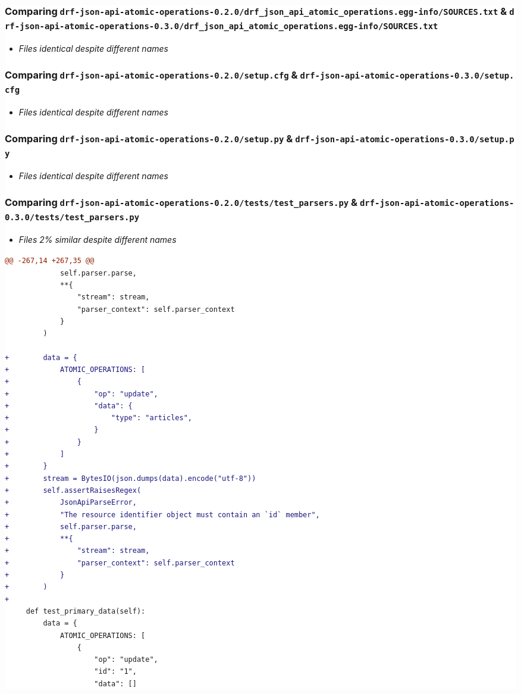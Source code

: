 ### Comparing `drf-json-api-atomic-operations-0.2.0/drf_json_api_atomic_operations.egg-info/SOURCES.txt` & `drf-json-api-atomic-operations-0.3.0/drf_json_api_atomic_operations.egg-info/SOURCES.txt`

 * *Files identical despite different names*

### Comparing `drf-json-api-atomic-operations-0.2.0/setup.cfg` & `drf-json-api-atomic-operations-0.3.0/setup.cfg`

 * *Files identical despite different names*

### Comparing `drf-json-api-atomic-operations-0.2.0/setup.py` & `drf-json-api-atomic-operations-0.3.0/setup.py`

 * *Files identical despite different names*

### Comparing `drf-json-api-atomic-operations-0.2.0/tests/test_parsers.py` & `drf-json-api-atomic-operations-0.3.0/tests/test_parsers.py`

 * *Files 2% similar despite different names*

```diff
@@ -267,14 +267,35 @@
             self.parser.parse,
             **{
                 "stream": stream,
                 "parser_context": self.parser_context
             }
         )
 
+        data = {
+            ATOMIC_OPERATIONS: [
+                {
+                    "op": "update",
+                    "data": {
+                        "type": "articles",
+                    }
+                }
+            ]
+        }
+        stream = BytesIO(json.dumps(data).encode("utf-8"))
+        self.assertRaisesRegex(
+            JsonApiParseError,
+            "The resource identifier object must contain an `id` member",
+            self.parser.parse,
+            **{
+                "stream": stream,
+                "parser_context": self.parser_context
+            }
+        )
+
     def test_primary_data(self):
         data = {
             ATOMIC_OPERATIONS: [
                 {
                     "op": "update",
                     "id": "1",
                     "data": []
```

